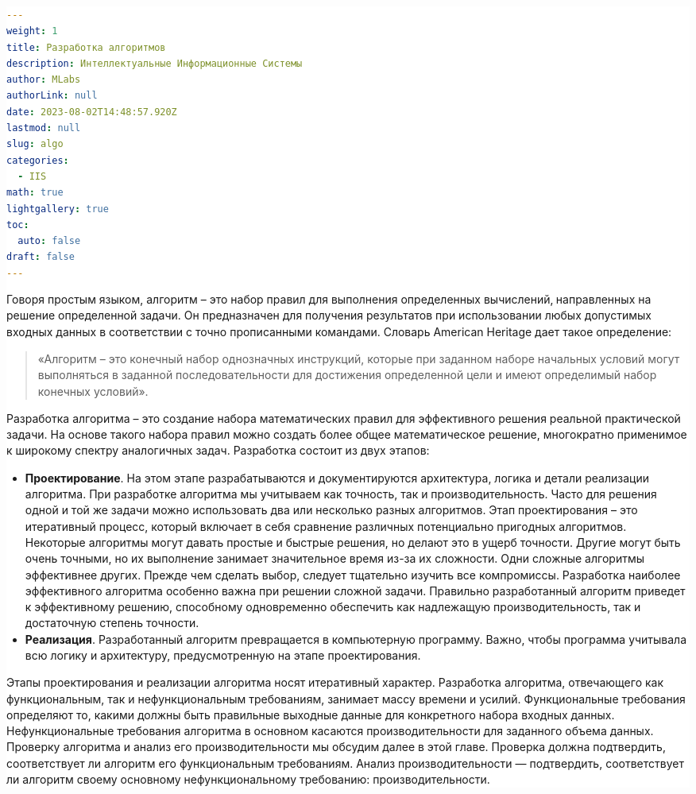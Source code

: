 ```yaml
---
weight: 1
title: Разработка алгоритмов
description: Интеллектуальные Информационные Системы
author: MLabs
authorLink: null
date: 2023-08-02T14:48:57.920Z
lastmod: null
slug: algo
categories:
  - IIS
math: true
lightgallery: true
toc:
  auto: false
draft: false
---
```


Говоря простым языком, алгоритм – это набор правил для выполнения опреде­ленных вычислений‚ направленных на решение определенной задачи. Он пред­назначен для получения результатов при использовании любых допустимых входных данных в соответствии с точно прописанными командами. Словарь American Heritage дает такое определение:

> «Алгоритм – это конечный набор однозначных инструкций, которые при заданном наборе начальных условий могут выполняться в заданной последовательности для достижения определенной цели и имеют определимый набор конечных условий».

Разработка алгоритма – это создание набора математических правил для эффективного решения реальной практической задачи. На основе такого набора правил можно создать более общее математическое решение, многократно при­менимое к широкому спектру аналогичных задач. Разработка состоит из двух этапов:

- **Проектирование**. На этом этапе разрабатываются и документируются архитектура, логика и детали реализации алгоритма. При разработке алгоритма мы учитываем как точность, так и производительность. Часто для решения одной и той же задачи можно использовать два или несколько разных алгоритмов. Этап проектирования – это итеративный процесс, который включает в себя сравнение различных потенциально пригодных алгоритмов. Некоторые алгоритмы могут давать простые и быстрые решения, но делают это в ущерб точности. Другие могут быть очень точными, но их выполнение занимает значительное время из-­за их сложности. Одни сложные алгоритмы эффективнее других. Прежде чем сделать выбор, следует тщательно изучить все компромиссы. Разработка наиболее эффективного алгоритма особенно важна при решении сложной задачи. Правильно разработанный алгоритм приведет к эффективному решению, способному одновременно обеспечить как надлежащую производительность, так и достаточную степень точности.
- **Реализация**. Разработанный алгоритм превращается в компьютерную про­грамму. Важно, чтобы программа учитывала всю логику и архитектуру, пре­дусмотренную на этапе проектирования.

Этапы проектирования и реализации алгоритма носят итеративный характер.
Разработка алгоритма, отвечающего как функциональным, так и нефункциональным требованиям, занимает массу времени и усилий. Функциональные требования определяют то, какими должны быть правильные выходные данные для конкретного набора входных данных. Нефункциональные требования алгоритма в основном касаются производительности для заданного объема данных. Проверку алгоритма и анализ его производительности мы обсудим далее в этой главе. Проверка должна подтвердить, соответствует ли алгоритм его функциональным требованиям. Анализ производительности — подтвердить, соответствует ли алгоритм своему основному нефункциональному требованию: производительности.
